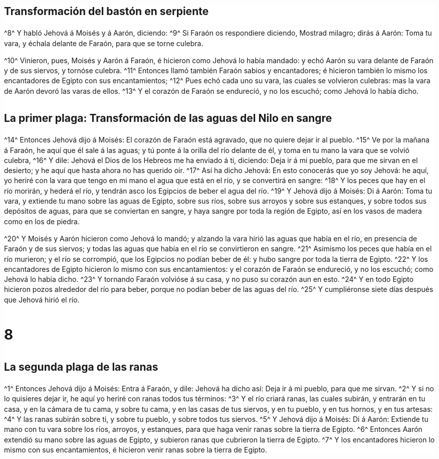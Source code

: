 ## Transformación del bastón en serpiente
 
^8^ Y habló Jehová á Moisés y á Aarón, diciendo: 
^9^ Si Faraón os respondiere diciendo, Mostrad milagro; dirás á Aarón: Toma tu vara, y échala delante de Faraón, para que se torne culebra.

 
^10^ Vinieron, pues, Moisés y Aarón á Faraón, é hicieron como Jehová lo había mandado: y echó Aarón su vara delante de Faraón y de sus siervos, y tornóse culebra. 
^11^ Entonces llamó también Faraón sabios y encantadores; é hicieron también lo mismo los encantadores de Egipto con sus encantamientos; 
^12^ Pues echó cada uno su vara, las cuales se volvieron culebras: mas la vara de Aarón devoró las varas de ellos. 
^13^ Y el corazón de Faraón se endureció, y no los escuchó; como Jehová lo había dicho.

## La primer plaga: Transformación de las aguas del Nilo en sangre
 
^14^ Entonces Jehová dijo á Moisés: El corazón de Faraón está agravado, que no quiere dejar ir al pueblo. 
^15^ Ve por la mañana á Faraón, he aquí que él sale á las aguas; y tú ponte á la orilla del río delante de él, y toma en tu mano la vara que se volvió culebra, 
^16^ Y dile: Jehová el Dios de los Hebreos me ha enviado á ti, diciendo: Deja ir á mi pueblo, para que me sirvan en el desierto; y he aquí que hasta ahora no has querido oir. 
^17^ Así ha dicho Jehová: En esto conocerás que yo soy Jehová: he aquí, yo heriré con la vara que tengo en mi mano el agua que está en el río, y se convertirá en sangre: 
^18^ Y los peces que hay en el río morirán, y hederá el río, y tendrán asco los Egipcios de beber el agua del río. 
^19^ Y Jehová dijo á Moisés: Di á Aarón: Toma tu vara, y extiende tu mano sobre las aguas de Egipto, sobre sus ríos, sobre sus arroyos y sobre sus estanques, y sobre todos sus depósitos de aguas, para que se conviertan en sangre, y haya sangre por toda la región de Egipto, así en los vasos de madera como en los de piedra.

 
^20^ Y Moisés y Aarón hicieron como Jehová lo mandó; y alzando la vara hirió las aguas que había en el río, en presencia de Faraón y de sus siervos; y todas las aguas que había en el río se convirtieron en sangre. 
^21^ Asimismo los peces que había en el río murieron; y el río se corrompió, que los Egipcios no podían beber de él: y hubo sangre por toda la tierra de Egipto. 
^22^ Y los encantadores de Egipto hicieron lo mismo con sus encantamientos: y el corazón de Faraón se endureció, y no los escuchó; como Jehová lo había dicho. 
^23^ Y tornando Faraón volvióse á su casa, y no puso su corazón aun en esto. 
^24^ Y en todo Egipto hicieron pozos alrededor del río para beber, porque no podían beber de las aguas del río. 
^25^ Y cumpliéronse siete días después que Jehová hirió el río. 

# 8 
## La segunda plaga de las ranas
^1^ Entonces Jehová dijo á Moisés: Entra á Faraón, y dile: Jehová ha dicho así: Deja ir á mi pueblo, para que me sirvan. 
^2^ Y si no lo quisieres dejar ir, he aquí yo heriré con ranas todos tus términos: 
^3^ Y el río criará ranas, las cuales subirán, y entrarán en tu casa, y en la cámara de tu cama, y sobre tu cama, y en las casas de tus siervos, y en tu pueblo, y en tus hornos, y en tus artesas: 
^4^ Y las ranas subirán sobre ti, y sobre tu pueblo, y sobre todos tus siervos. 
^5^ Y Jehová dijo á Moisés: Di á Aarón: Extiende tu mano con tu vara sobre los ríos, arroyos, y estanques, para que haga venir ranas sobre la tierra de Egipto. 
^6^ Entonces Aarón extendió su mano sobre las aguas de Egipto, y subieron ranas que cubrieron la tierra de Egipto. 
^7^ Y los encantadores hicieron lo mismo con sus encantamientos, é hicieron venir ranas sobre la tierra de Egipto.
